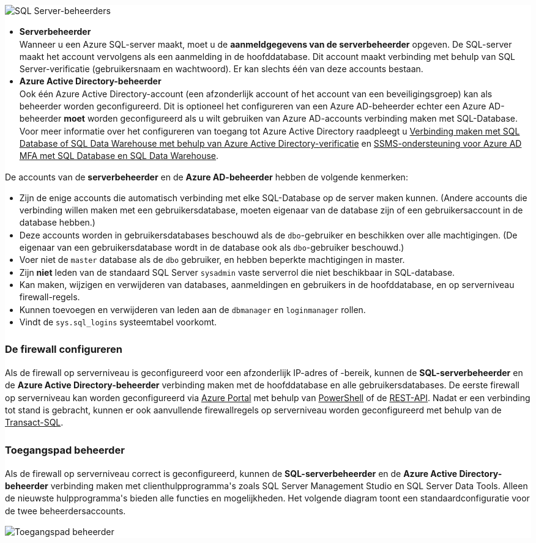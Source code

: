 ![SQL Server-beheerders](./media/sql-database-manage-logins/sql-admins.png)

- **Serverbeheerder**   
Wanneer u een Azure SQL-server maakt, moet u de **aanmeldgegevens van de serverbeheerder** opgeven. De SQL-server maakt het account vervolgens als een aanmelding in de hoofddatabase. Dit account maakt verbinding met behulp van SQL Server-verificatie (gebruikersnaam en wachtwoord). Er kan slechts één van deze accounts bestaan.   
- **Azure Active Directory-beheerder**   
Ook één Azure Active Directory-account (een afzonderlijk account of het account van een beveiligingsgroep) kan als beheerder worden geconfigureerd. Dit is optioneel het configureren van een Azure AD-beheerder echter een Azure AD-beheerder **moet** worden geconfigureerd als u wilt gebruiken van Azure AD-accounts verbinding maken met SQL-Database. Voor meer informatie over het configureren van toegang tot Azure Active Directory raadpleegt u [Verbinding maken met SQL Database of SQL Data Warehouse met behulp van Azure Active Directory-verificatie](sql-database-aad-authentication.md) en [SSMS-ondersteuning voor Azure AD MFA met SQL Database en SQL Data Warehouse](sql-database-ssms-mfa-authentication.md).
 

De accounts van de **serverbeheerder** en de **Azure AD-beheerder** hebben de volgende kenmerken:
- Zijn de enige accounts die automatisch verbinding met elke SQL-Database op de server maken kunnen. (Andere accounts die verbinding willen maken met een gebruikersdatabase, moeten eigenaar van de database zijn of een gebruikersaccount in de database hebben.)
- Deze accounts worden in gebruikersdatabases beschouwd als de `dbo`-gebruiker en beschikken over alle machtigingen. (De eigenaar van een gebruikersdatabase wordt in de database ook als `dbo`-gebruiker beschouwd.) 
- Voer niet de `master` database als de `dbo` gebruiker, en hebben beperkte machtigingen in master. 
- Zijn **niet** leden van de standaard SQL Server `sysadmin` vaste serverrol die niet beschikbaar in SQL-database.  
- Kan maken, wijzigen en verwijderen van databases, aanmeldingen en gebruikers in de hoofddatabase, en op serverniveau firewall-regels.
- Kunnen toevoegen en verwijderen van leden aan de `dbmanager` en `loginmanager` rollen.
- Vindt de `sys.sql_logins` systeemtabel voorkomt.

### <a name="configuring-the-firewall"></a>De firewall configureren
Als de firewall op serverniveau is geconfigureerd voor een afzonderlijk IP-adres of -bereik, kunnen de **SQL-serverbeheerder** en de **Azure Active Directory-beheerder** verbinding maken met de hoofddatabase en alle gebruikersdatabases. De eerste firewall op serverniveau kan worden geconfigureerd via [Azure Portal](sql-database-get-started-portal.md) met behulp van [PowerShell](sql-database-powershell-samples.md) of de [REST-API](https://msdn.microsoft.com/library/azure/dn505712.aspx). Nadat er een verbinding tot stand is gebracht, kunnen er ook aanvullende firewallregels op serverniveau worden geconfigureerd met behulp van de [Transact-SQL](sql-database-configure-firewall-settings.md).

### <a name="administrator-access-path"></a>Toegangspad beheerder
Als de firewall op serverniveau correct is geconfigureerd, kunnen de **SQL-serverbeheerder** en de **Azure Active Directory-beheerder** verbinding maken met clienthulpprogramma's zoals SQL Server Management Studio en SQL Server Data Tools. Alleen de nieuwste hulpprogramma's bieden alle functies en mogelijkheden. Het volgende diagram toont een standaardconfiguratie voor de twee beheerdersaccounts.

![Toegangspad beheerder](./media/sql-database-manage-logins/1sql-db-administrator-access.png)
